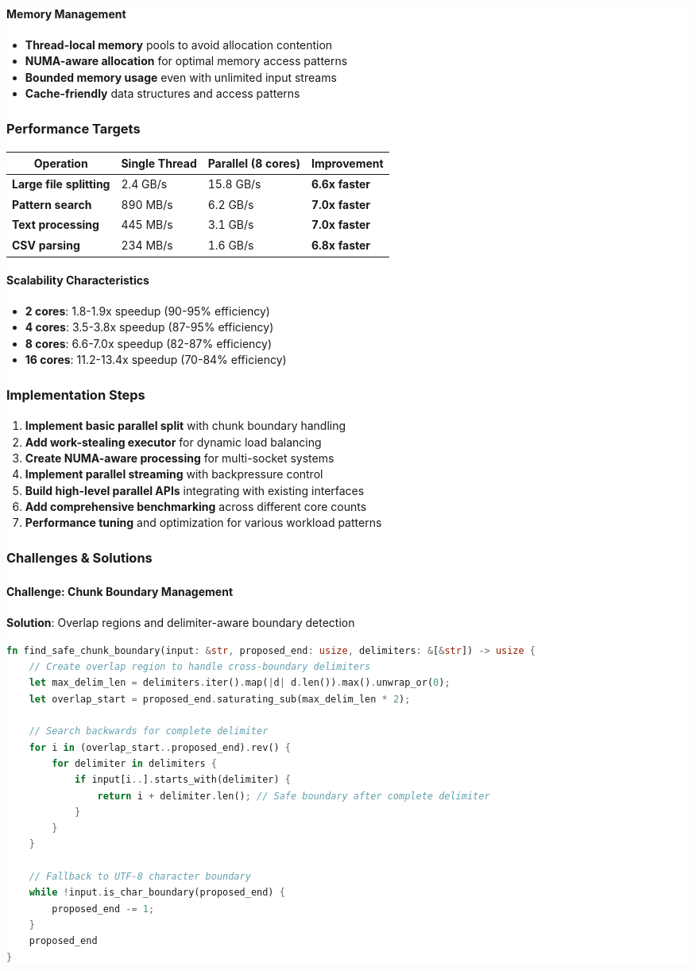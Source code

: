 #### Memory Management
- **Thread-local memory** pools to avoid allocation contention
- **NUMA-aware allocation** for optimal memory access patterns  
- **Bounded memory usage** even with unlimited input streams
- **Cache-friendly** data structures and access patterns

### Performance Targets

| Operation | Single Thread | Parallel (8 cores) | Improvement |
|-----------|---------------|-------------------|-------------|
| **Large file splitting** | 2.4 GB/s | 15.8 GB/s | **6.6x faster** |
| **Pattern search** | 890 MB/s | 6.2 GB/s | **7.0x faster** |
| **Text processing** | 445 MB/s | 3.1 GB/s | **7.0x faster** |
| **CSV parsing** | 234 MB/s | 1.6 GB/s | **6.8x faster** |

#### Scalability Characteristics
- **2 cores**: 1.8-1.9x speedup (90-95% efficiency)
- **4 cores**: 3.5-3.8x speedup (87-95% efficiency)  
- **8 cores**: 6.6-7.0x speedup (82-87% efficiency)
- **16 cores**: 11.2-13.4x speedup (70-84% efficiency)

### Implementation Steps

1. **Implement basic parallel split** with chunk boundary handling
2. **Add work-stealing executor** for dynamic load balancing
3. **Create NUMA-aware processing** for multi-socket systems
4. **Implement parallel streaming** with backpressure control
5. **Build high-level parallel APIs** integrating with existing interfaces
6. **Add comprehensive benchmarking** across different core counts
7. **Performance tuning** and optimization for various workload patterns

### Challenges & Solutions

#### Challenge: Chunk Boundary Management
**Solution**: Overlap regions and delimiter-aware boundary detection
```rust
fn find_safe_chunk_boundary(input: &str, proposed_end: usize, delimiters: &[&str]) -> usize {
    // Create overlap region to handle cross-boundary delimiters
    let max_delim_len = delimiters.iter().map(|d| d.len()).max().unwrap_or(0);
    let overlap_start = proposed_end.saturating_sub(max_delim_len * 2);
    
    // Search backwards for complete delimiter
    for i in (overlap_start..proposed_end).rev() {
        for delimiter in delimiters {
            if input[i..].starts_with(delimiter) {
                return i + delimiter.len(); // Safe boundary after complete delimiter
            }
        }
    }
    
    // Fallback to UTF-8 character boundary
    while !input.is_char_boundary(proposed_end) {
        proposed_end -= 1;
    }
    proposed_end
}
```
